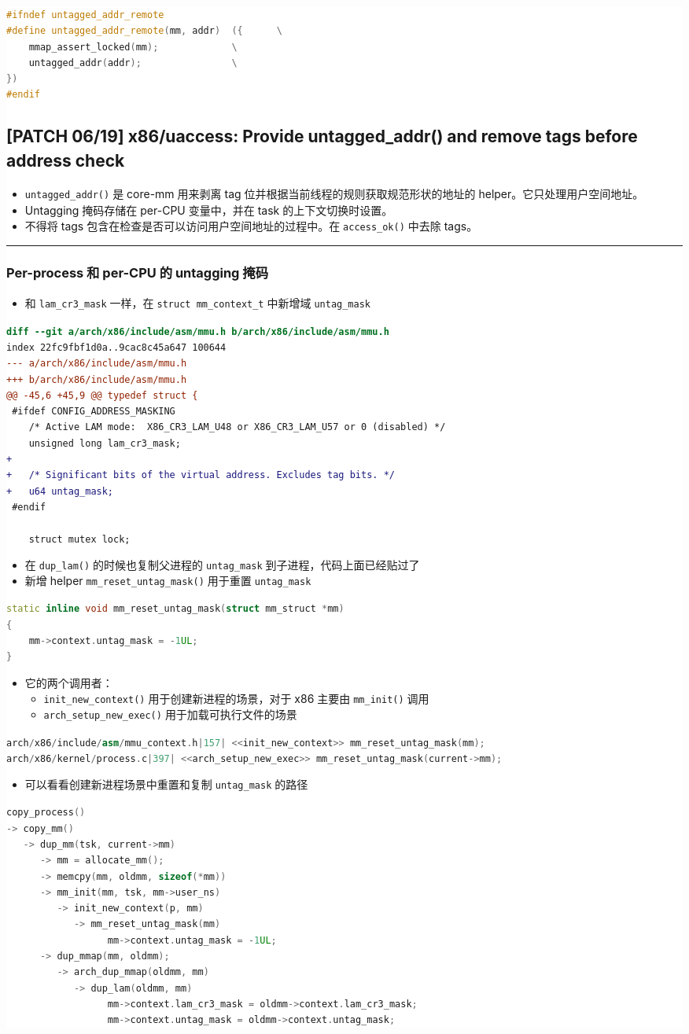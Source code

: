 ```cpp
#ifndef untagged_addr_remote
#define untagged_addr_remote(mm, addr)  ({      \
    mmap_assert_locked(mm);             \
    untagged_addr(addr);                \
})
#endif
```

## [PATCH 06/19] x86/uaccess: Provide untagged_addr() and remove tags before address check
* `untagged_addr()` 是 core-mm 用来剥离 tag 位并根据当前线程的规则获取规范形状的地址的 helper。它只处理用户空间地址。
* Untagging 掩码存储在 per-CPU 变量中，并在 task 的上下文切换时设置。
* 不得将 tags 包含在检查是否可以访问用户空间地址的过程中。在 `access_ok()` 中去除 tags。
---
### Per-process 和 per-CPU 的 untagging 掩码
* 和 `lam_cr3_mask` 一样，在 `struct mm_context_t` 中新增域 `untag_mask`
```diff
diff --git a/arch/x86/include/asm/mmu.h b/arch/x86/include/asm/mmu.h
index 22fc9fbf1d0a..9cac8c45a647 100644
--- a/arch/x86/include/asm/mmu.h
+++ b/arch/x86/include/asm/mmu.h
@@ -45,6 +45,9 @@ typedef struct {
 #ifdef CONFIG_ADDRESS_MASKING
    /* Active LAM mode:  X86_CR3_LAM_U48 or X86_CR3_LAM_U57 or 0 (disabled) */
    unsigned long lam_cr3_mask;
+
+   /* Significant bits of the virtual address. Excludes tag bits. */
+   u64 untag_mask;
 #endif

    struct mutex lock;
```
* 在 `dup_lam()` 的时候也复制父进程的 `untag_mask` 到子进程，代码上面已经贴过了
* 新增 helper `mm_reset_untag_mask()` 用于重置 `untag_mask`
```cpp
static inline void mm_reset_untag_mask(struct mm_struct *mm)
{
    mm->context.untag_mask = -1UL;
}
```
* 它的两个调用者：
  * `init_new_context()` 用于创建新进程的场景，对于 x86 主要由 `mm_init()` 调用
  * `arch_setup_new_exec()` 用于加载可执行文件的场景
```cpp
arch/x86/include/asm/mmu_context.h|157| <<init_new_context>> mm_reset_untag_mask(mm);
arch/x86/kernel/process.c|397| <<arch_setup_new_exec>> mm_reset_untag_mask(current->mm);
```
* 可以看看创建新进程场景中重置和复制 `untag_mask` 的路径
```c
copy_process()
-> copy_mm()
   -> dup_mm(tsk, current->mm)
      -> mm = allocate_mm();
      -> memcpy(mm, oldmm, sizeof(*mm))
      -> mm_init(mm, tsk, mm->user_ns)
         -> init_new_context(p, mm)
            -> mm_reset_untag_mask(mm)
                  mm->context.untag_mask = -1UL;
      -> dup_mmap(mm, oldmm);
         -> arch_dup_mmap(oldmm, mm)
            -> dup_lam(oldmm, mm)
                  mm->context.lam_cr3_mask = oldmm->context.lam_cr3_mask;
                  mm->context.untag_mask = oldmm->context.untag_mask;
```